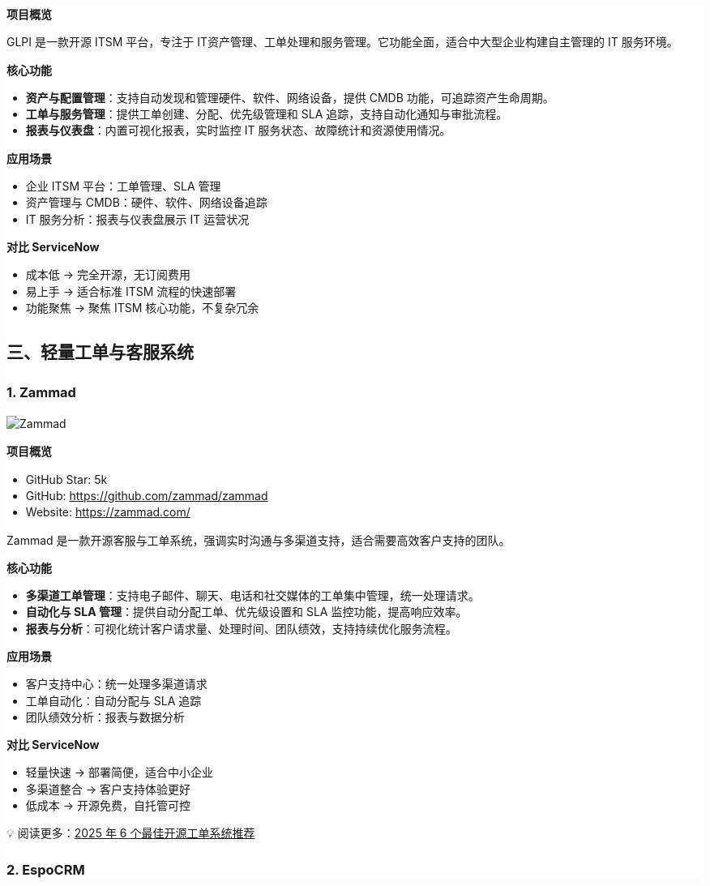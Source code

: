 **项目概览**

GLPI 是一款开源 ITSM 平台，专注于 IT资产管理、工单处理和服务管理。它功能全面，适合中大型企业构建自主管理的 IT 服务环境。

**核心功能**

* **资产与配置管理**：支持自动发现和管理硬件、软件、网络设备，提供 CMDB 功能，可追踪资产生命周期。
* **工单与服务管理**：提供工单创建、分配、优先级管理和 SLA 追踪，支持自动化通知与审批流程。
* **报表与仪表盘**：内置可视化报表，实时监控 IT 服务状态、故障统计和资源使用情况。

**应用场景**

* 企业 ITSM 平台：工单管理、SLA 管理
* 资产管理与 CMDB：硬件、软件、网络设备追踪
* IT 服务分析：报表与仪表盘展示 IT 运营状况

**对比 ServiceNow**

* 成本低 → 完全开源，无订阅费用
* 易上手 → 适合标准 ITSM 流程的快速部署
* 功能聚焦 → 聚焦 ITSM 核心功能，不复杂冗余

## 三、**轻量工单与客服系统**

### **1.** **Zammad**

![Zammad](https://static-docs.nocobase.com/12-a0i00u.png)

**项目概览**

* GitHub Star: 5k
* GitHub: https://github.com/zammad/zammad
* Website: https://zammad.com/

Zammad 是一款开源客服与工单系统，强调实时沟通与多渠道支持，适合需要高效客户支持的团队。

**核心功能**

* **多渠道工单管理**：支持电子邮件、聊天、电话和社交媒体的工单集中管理，统一处理请求。
* **自动化与 SLA 管理**：提供自动分配工单、优先级设置和 SLA 监控功能，提高响应效率。
* **报表与分析**：可视化统计客户请求量、处理时间、团队绩效，支持持续优化服务流程。

**应用场景**

* 客户支持中心：统一处理多渠道请求
* 工单自动化：自动分配与 SLA 追踪
* 团队绩效分析：报表与数据分析

**对比 ServiceNow**

* 轻量快速 → 部署简便，适合中小企业
* 多渠道整合 → 客户支持体验更好
* 低成本 → 开源免费，自托管可控

💡 阅读更多：[2025 年 6 个最佳开源工单系统推荐](https://www.nocobase.com/cn/blog/open-source-ticketing-systems)

### **2.** **EspoCRM**
